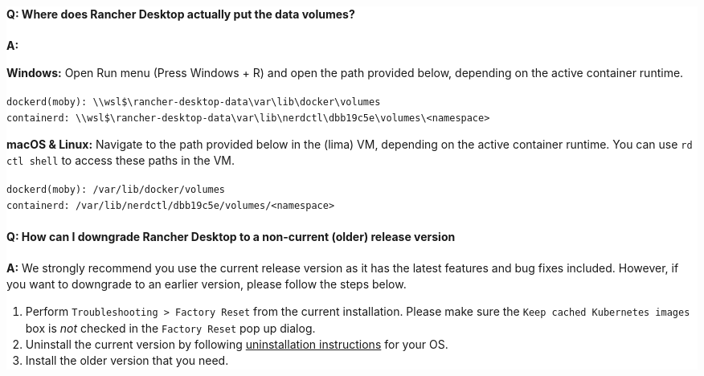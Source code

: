 #### **Q: Where does Rancher Desktop actually put the data volumes?**

**A:**

**Windows:**
Open Run menu (Press Windows + R) and open the path provided below, depending on the active container runtime.
```
dockerd(moby): \\wsl$\rancher-desktop-data\var\lib\docker\volumes
containerd: \\wsl$\rancher-desktop-data\var\lib\nerdctl\dbb19c5e\volumes\<namespace>
```
**macOS & Linux:**
Navigate to the path provided below in the (lima) VM, depending on the active container runtime. You can use `rdctl shell` to access these paths in the VM.
```
dockerd(moby): /var/lib/docker/volumes
containerd: /var/lib/nerdctl/dbb19c5e/volumes/<namespace>
```
#### **Q: How can I downgrade Rancher Desktop to a non-current (older) release version**

**A:** We strongly recommend you use the current release version as it has the latest features and bug fixes included. However, if you want to downgrade to an earlier version, please follow the steps below.

1. Perform `Troubleshooting > Factory Reset` from the current installation. Please make sure the `Keep cached Kubernetes images` box is *not* checked in the `Factory Reset` pop up dialog.
2. Uninstall the current version by following [uninstallation instructions](https://docs.rancherdesktop.io/getting-started/installation) for your OS.
3. Install the older version that you need.
